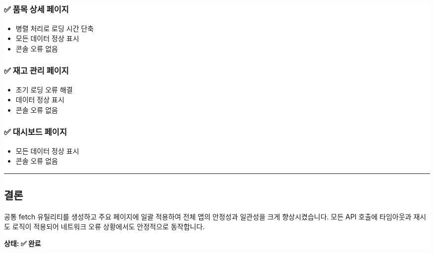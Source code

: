 ### ✅ 품목 상세 페이지
- 병렬 처리로 로딩 시간 단축
- 모든 데이터 정상 표시
- 콘솔 오류 없음

### ✅ 재고 관리 페이지
- 초기 로딩 오류 해결
- 데이터 정상 표시
- 콘솔 오류 없음

### ✅ 대시보드 페이지
- 모든 데이터 정상 표시
- 콘솔 오류 없음

---

## 결론

공통 fetch 유틸리티를 생성하고 주요 페이지에 일괄 적용하여 전체 앱의 안정성과 일관성을 크게 향상시켰습니다. 모든 API 호출에 타임아웃과 재시도 로직이 적용되어 네트워크 오류 상황에서도 안정적으로 동작합니다.

**상태: ✅ 완료**

